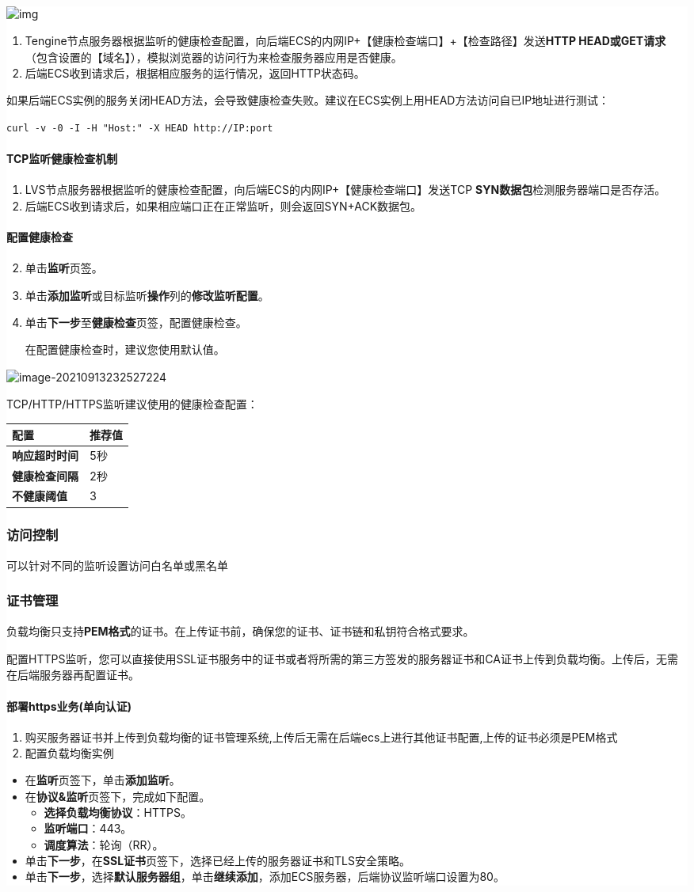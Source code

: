 ![img](https://gitee.com/c_honghui/picture/raw/master/img/20210719165345.png)

1. Tengine节点服务器根据监听的健康检查配置，向后端ECS的内网IP+【健康检查端口】+【检查路径】发送**HTTP HEAD或GET请求**（包含设置的【域名】），模拟浏览器的访问行为来检查服务器应用是否健康。
2. 后端ECS收到请求后，根据相应服务的运行情况，返回HTTP状态码。

如果后端ECS实例的服务关闭HEAD方法，会导致健康检查失败。建议在ECS实例上用HEAD方法访问自已IP地址进行测试：

```
curl -v -0 -I -H "Host:" -X HEAD http://IP:port
```

#### TCP监听健康检查机制

1. LVS节点服务器根据监听的健康检查配置，向后端ECS的内网IP+【健康检查端口】发送TCP **SYN数据包**检测服务器端口是否存活。
2. 后端ECS收到请求后，如果相应端口正在正常监听，则会返回SYN+ACK数据包。

#### 配置健康检查

2. 单击**监听**页签。

3. 单击**添加监听**或目标监听**操作**列的**修改监听配置**。

4. 单击**下一步**至**健康检查**页签，配置健康检查。

   在配置健康检查时，建议您使用默认值。

![image-20210913232527224](https://gitee.com/c_honghui/picture/raw/master/img/20210913232527.png)

TCP/HTTP/HTTPS监听建议使用的健康检查配置：

| 配置             | 推荐值 |
| :--------------- | :----- |
| **响应超时时间** | 5秒    |
| **健康检查间隔** | 2秒    |
| **不健康阈值**   | 3      |

### 访问控制

可以针对不同的监听设置访问白名单或黑名单

### 证书管理

负载均衡只支持**PEM格式**的证书。在上传证书前，确保您的证书、证书链和私钥符合格式要求。

配置HTTPS监听，您可以直接使用SSL证书服务中的证书或者将所需的第三方签发的服务器证书和CA证书上传到负载均衡。上传后，无需在后端服务器再配置证书。

#### 部署https业务(单向认证)

1. 购买服务器证书并上传到负载均衡的证书管理系统,上传后无需在后端ecs上进行其他证书配置,上传的证书必须是PEM格式
2. 配置负载均衡实例

- 在**监听**页签下，单击**添加监听**。
- 在**协议&监听**页签下，完成如下配置。
  - **选择负载均衡协议**：HTTPS。
  - **监听端口**：443。
  - **调度算法**：轮询（RR）。
- 单击**下一步**，在**SSL证书**页签下，选择已经上传的服务器证书和TLS安全策略。
- 单击**下一步**，选择**默认服务器组**，单击**继续添加**，添加ECS服务器，后端协议监听端口设置为80。
